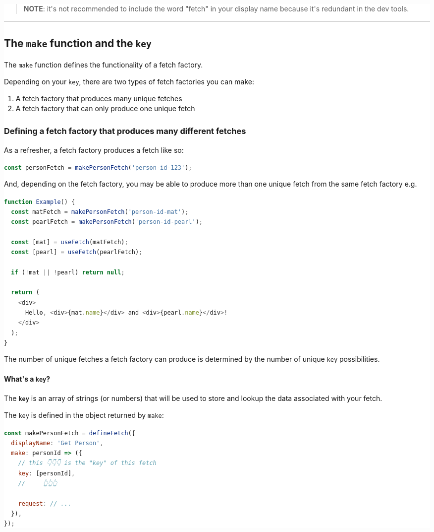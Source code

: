 > **NOTE**: it's not recommended to include the word "fetch" in your display name because it's redundant in the dev tools.

---

## The `make` function and the `key`

The `make` function defines the functionality of a fetch factory.

Depending on your `key`, there are two types of fetch factories you can make:

1. A fetch factory that produces many unique fetches
2. A fetch factory that can only produce one unique fetch

### Defining a fetch factory that produces many different fetches

As a refresher, a fetch factory produces a fetch like so:

```js
const personFetch = makePersonFetch('person-id-123');
```

And, depending on the fetch factory, you may be able to produce more than one unique fetch from the same fetch factory e.g.

```js
function Example() {
  const matFetch = makePersonFetch('person-id-mat');
  const pearlFetch = makePersonFetch('person-id-pearl');

  const [mat] = useFetch(matFetch);
  const [pearl] = useFetch(pearlFetch);

  if (!mat || !pearl) return null;

  return (
    <div>
      Hello, <div>{mat.name}</div> and <div>{pearl.name}</div>!
    </div>
  );
}
```

The number of unique fetches a fetch factory can produce is determined by the number of unique `key` possibilities.

#### What's a `key`?

The **`key`** is an array of strings (or numbers) that will be used to store and lookup the data associated with your fetch.

The `key` is defined in the object returned by `make`:

```js
const makePersonFetch = defineFetch({
  displayName: 'Get Person',
  make: personId => ({
    // this 👇👇👇 is the "key" of this fetch
    key: [personId],
    //     👆👆👆

    request: // ...
  }),
});
```
